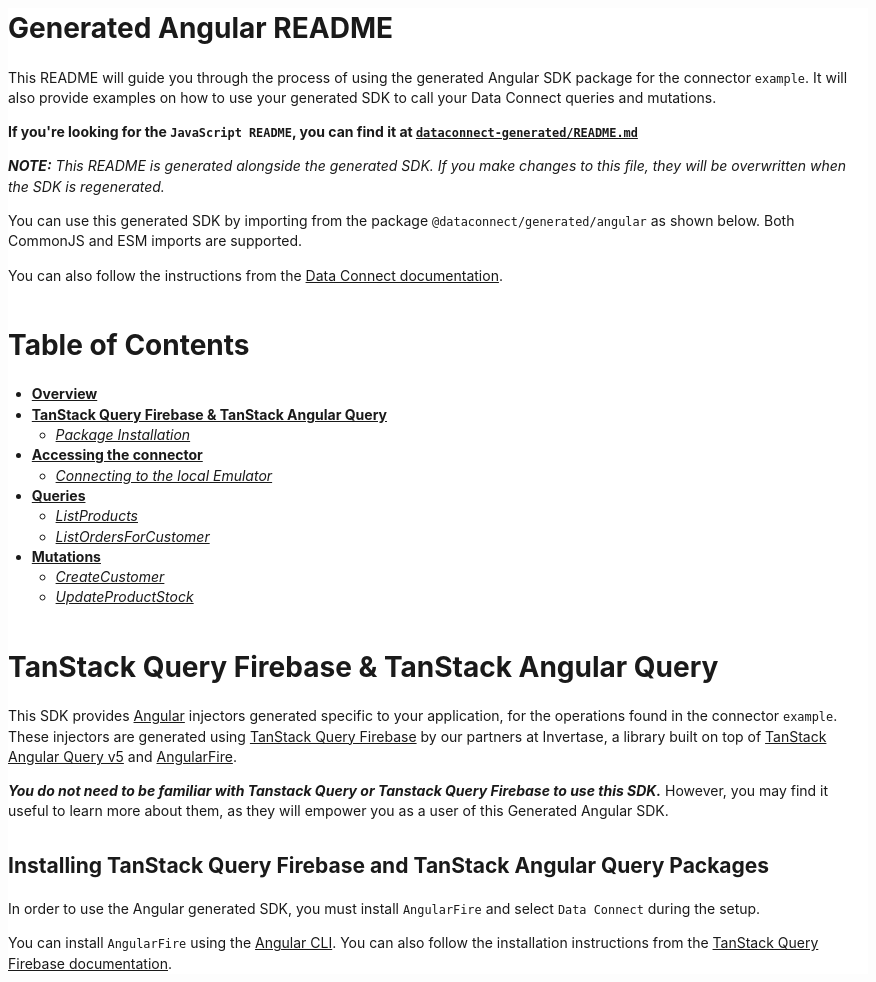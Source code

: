 # Generated Angular README
This README will guide you through the process of using the generated Angular SDK package for the connector `example`. It will also provide examples on how to use your generated SDK to call your Data Connect queries and mutations.

**If you're looking for the `JavaScript README`, you can find it at [`dataconnect-generated/README.md`](../README.md)**

***NOTE:** This README is generated alongside the generated SDK. If you make changes to this file, they will be overwritten when the SDK is regenerated.*

You can use this generated SDK by importing from the package `@dataconnect/generated/angular` as shown below. Both CommonJS and ESM imports are supported.

You can also follow the instructions from the [Data Connect documentation](https://firebase.google.com/docs/data-connect/web-sdk#angular).

# Table of Contents
- [**Overview**](#generated-angular-readme)
- [**TanStack Query Firebase & TanStack Angular Query**](#tanstack-query-firebase-tanstack-angular-query)
  - [*Package Installation*](#installing-tanstack-query-firebase-and-tanstack-angular-query-packages)
- [**Accessing the connector**](#accessing-the-connector)
  - [*Connecting to the local Emulator*](#connecting-to-the-local-emulator)
- [**Queries**](#queries)
  - [*ListProducts*](#listproducts)
  - [*ListOrdersForCustomer*](#listordersforcustomer)
- [**Mutations**](#mutations)
  - [*CreateCustomer*](#createcustomer)
  - [*UpdateProductStock*](#updateproductstock)

# TanStack Query Firebase & TanStack Angular Query
This SDK provides [Angular](https://angular.dev/) injectors generated specific to your application, for the operations found in the connector `example`. These injectors are generated using [TanStack Query Firebase](https://react-query-firebase.invertase.dev/) by our partners at Invertase, a library built on top of [TanStack Angular Query v5](https://tanstack.com/query/v5/docs/framework/angular/overview) and [AngularFire](https://github.com/angular/angularfire/tree/main).

***You do not need to be familiar with Tanstack Query or Tanstack Query Firebase to use this SDK.*** However, you may find it useful to learn more about them, as they will empower you as a user of this Generated Angular SDK.

## Installing TanStack Query Firebase and TanStack Angular Query Packages
In order to use the Angular generated SDK, you must install `AngularFire` and select `Data Connect` during the setup.

You can install `AngularFire` using the [Angular CLI](https://angular.dev/installation#install-angular-cli). You can also follow the installation instructions from the [TanStack Query Firebase documentation](https://react-query-firebase.invertase.dev/angular#automatic-setup).
